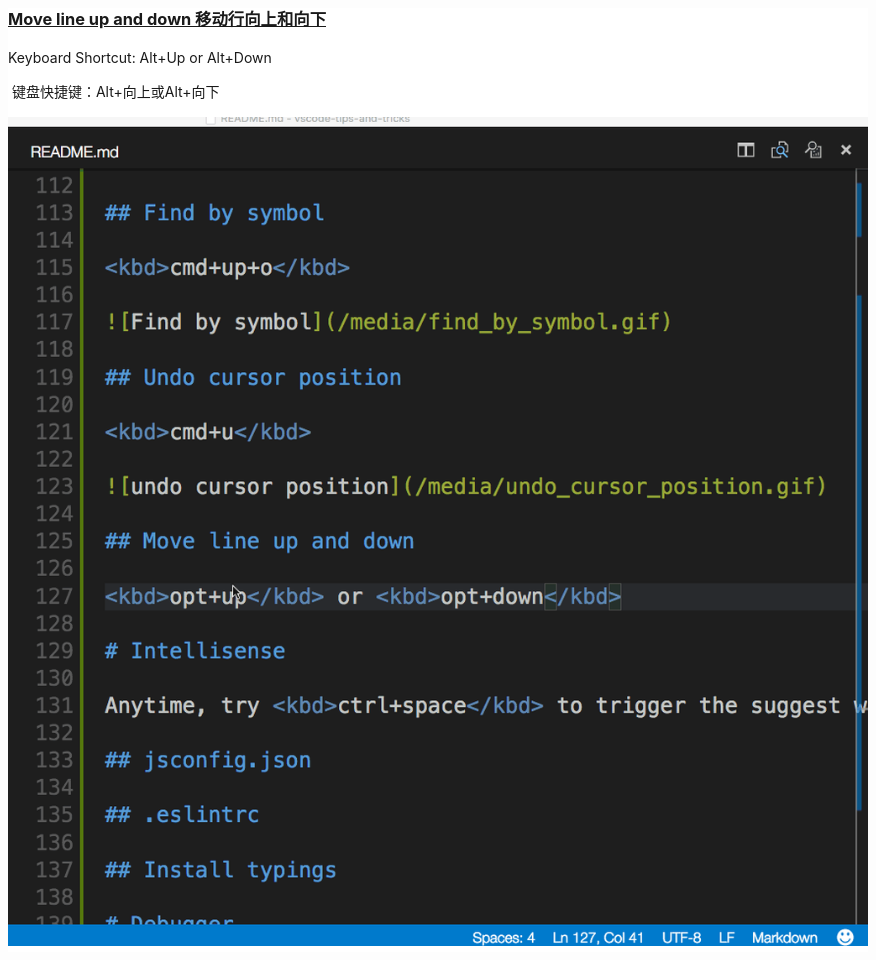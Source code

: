 ### [Move line up and down 移动行向上和向下](https://code.visualstudio.com/docs/getstarted/tips-and-tricks#_move-line-up-and-down)

Keyboard Shortcut: Alt+Up or Alt+Down

​​	键盘快捷键：Alt+向上或Alt+向下

![move line up and down](./TipsandTricks_img/move_line.gif)
